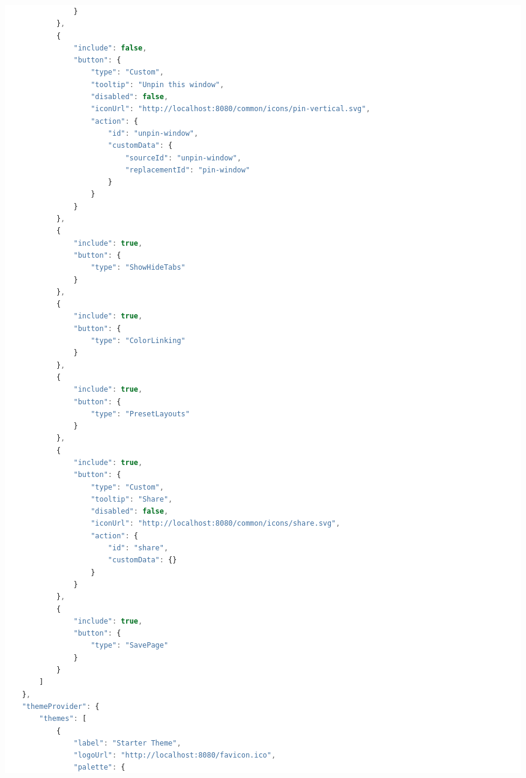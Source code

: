 ```javascript
                }
            },
            {
                "include": false,
                "button": {
                    "type": "Custom",
                    "tooltip": "Unpin this window",
                    "disabled": false,
                    "iconUrl": "http://localhost:8080/common/icons/pin-vertical.svg",
                    "action": {
                        "id": "unpin-window",
                        "customData": {
                            "sourceId": "unpin-window",
                            "replacementId": "pin-window"
                        }
                    }
                }
            },
            {
                "include": true,
                "button": {
                    "type": "ShowHideTabs"
                }
            },
            {
                "include": true,
                "button": {
                    "type": "ColorLinking"
                }
            },
            {
                "include": true,
                "button": {
                    "type": "PresetLayouts"
                }
            },
            {
                "include": true,
                "button": {
                    "type": "Custom",
                    "tooltip": "Share",
                    "disabled": false,
                    "iconUrl": "http://localhost:8080/common/icons/share.svg",
                    "action": {
                        "id": "share",
                        "customData": {}
                    }
                }
            },
            {
                "include": true,
                "button": {
                    "type": "SavePage"
                }
            }
        ]
    },
    "themeProvider": {
        "themes": [
            {
                "label": "Starter Theme",
                "logoUrl": "http://localhost:8080/favicon.ico",
                "palette": {
```